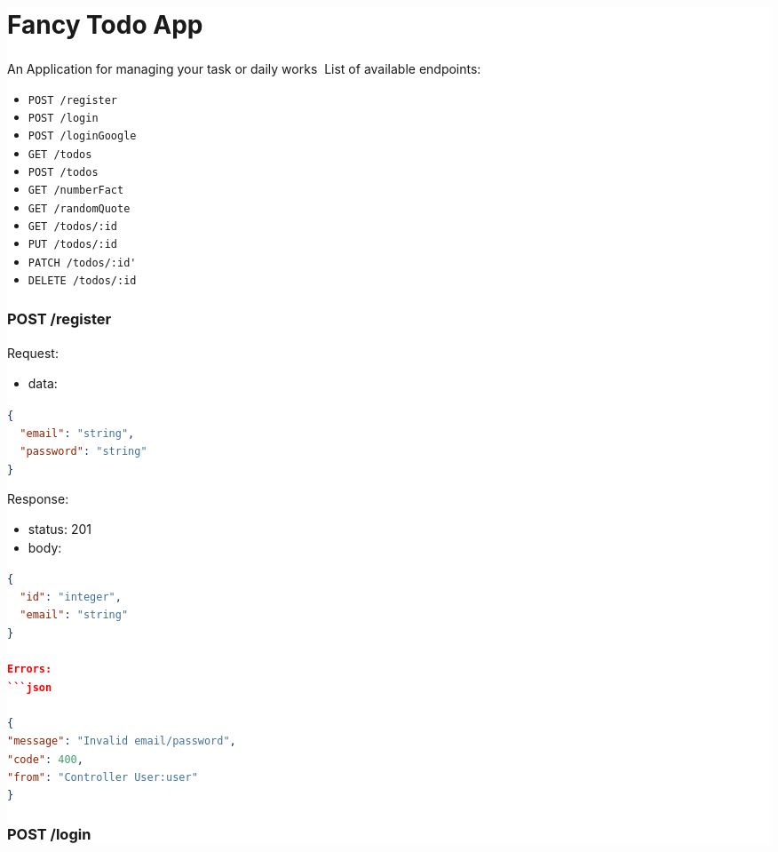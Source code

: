 # Fancy Todo App
An Application for managing your task or daily works
​
List of available endpoints:
​
- `POST /register`
- `POST /login`
- `POST /loginGoogle`
- `GET /todos`
- `POST /todos`
- `GET /numberFact`
- `GET /randomQuote`
- `GET /todos/:id`
- `PUT /todos/:id`
- `PATCH /todos/:id'`
- `DELETE /todos/:id`

### POST /register

Request:

- data:

```json
{
  "email": "string",
  "password": "string"
}
```

Response:

- status: 201
- body:
  ​

```json
{
  "id": "integer",
  "email": "string"
}

Errors:
```json

{
"message": "Invalid email/password",
"code": 400,
"from": "Controller User:user"
}
```

### POST /login
